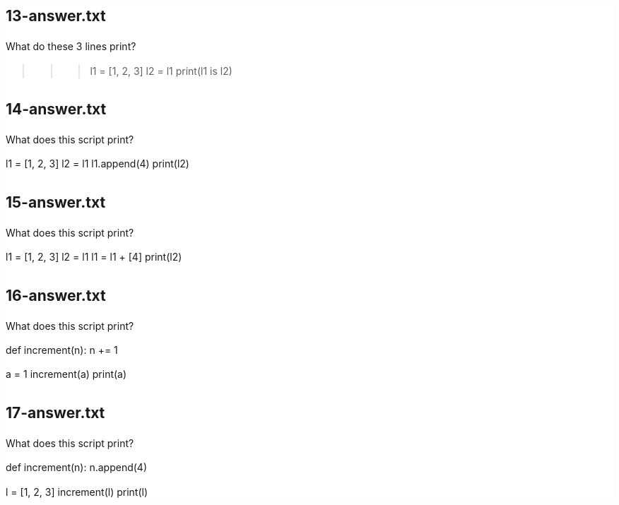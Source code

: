 


## 13-answer.txt ##
What do these 3 lines print?

>>> l1 = [1, 2, 3]
>>> l2 = l1
>>> print(l1 is l2)




## 14-answer.txt ##
What does this script print?

l1 = [1, 2, 3]
l2 = l1
l1.append(4)
print(l2)




## 15-answer.txt ##
What does this script print?

l1 = [1, 2, 3]
l2 = l1
l1 = l1 + [4]
print(l2)




## 16-answer.txt ##
What does this script print?

def increment(n):
    n += 1

a = 1
increment(a)
print(a)




## 17-answer.txt ##
What does this script print?

def increment(n):
    n.append(4)

l = [1, 2, 3]
increment(l)
print(l)
